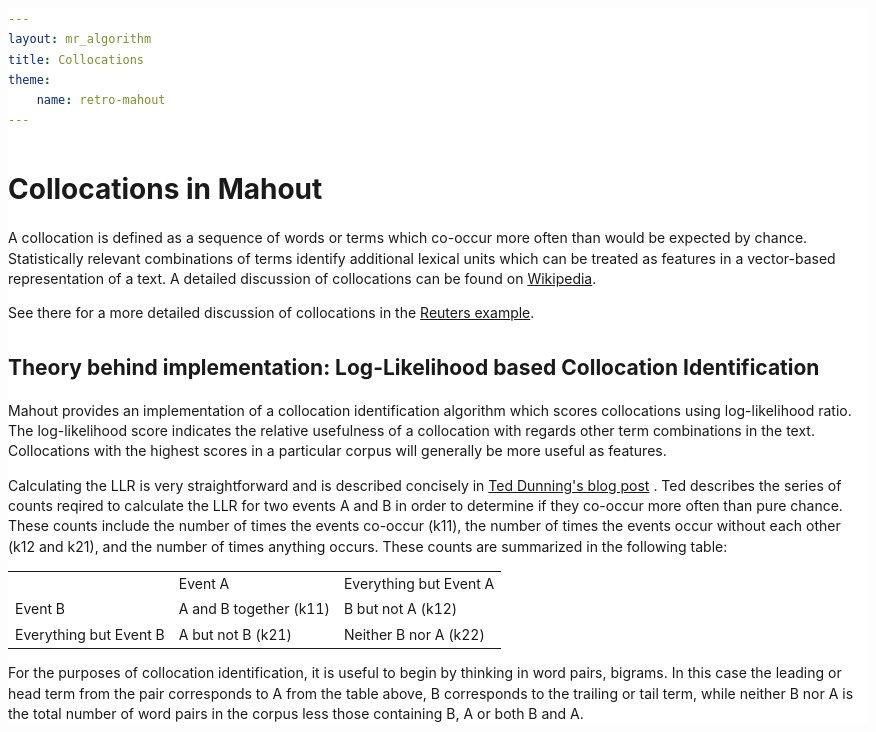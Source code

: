 ```yaml
---
layout: mr_algorithm
title: Collocations
theme:
    name: retro-mahout
---
```




<a name="Collocations-CollocationsinMahout"></a>
# Collocations in Mahout

A collocation is defined as a sequence of words or terms which co-occur
more often than would be expected by chance. Statistically relevant
combinations of terms identify additional lexical units which can be
treated as features in a vector-based representation of a text. A detailed
discussion of collocations can be found on [Wikipedia](http://en.wikipedia.org/wiki/Collocation).

See there for a more detailed discussion of collocations in the [Reuters example](http://comments.gmane.org/gmane.comp.apache.mahout.user/5685).

<a name="Collocations-Log-LikelihoodbasedCollocationIdentification"></a>
## Theory behind implementation: Log-Likelihood based Collocation Identification

Mahout provides an implementation of a collocation identification algorithm
which scores collocations using log-likelihood ratio. The log-likelihood
score indicates the relative usefulness of a collocation with regards other
term combinations in the text. Collocations with the highest scores in a
particular corpus will generally be more useful as features.

Calculating the LLR is very straightforward and is described concisely in
[Ted Dunning's blog post](http://tdunning.blogspot.com/2008/03/surprise-and-coincidence.html)
. Ted describes the series of counts reqired to calculate the LLR for two
events A and B in order to determine if they co-occur more often than pure
chance. These counts include the number of times the events co-occur (k11),
the number of times the events occur without each other (k12 and k21), and
the number of times anything occurs. These counts are summarized in the
following table:

<table>
<tr><td> </td><td> Event A </td><td> Everything but Event A </td></tr>
<tr><td> Event B </td><td> A and B together (k11) </td><td>  B but not A (k12) </td></tr>
<tr><td> Everything but Event B </td><td> A but not B (k21) </td><td> Neither B nor A (k22) </td></tr>
</table>

For the purposes of collocation identification, it is useful to begin by
thinking in word pairs, bigrams. In this case the leading or head term from
the pair corresponds to A from the table above, B corresponds to the
trailing or tail term, while neither B nor A is the total number of word
pairs in the corpus less those containing B, A or both B and A.
